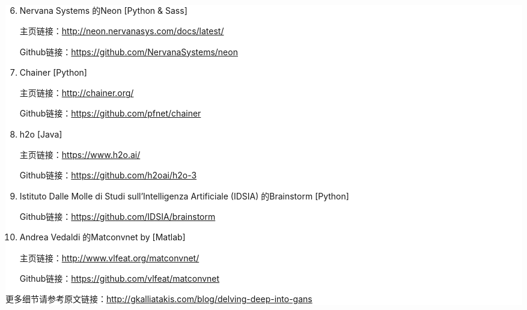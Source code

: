 6. Nervana Systems 的Neon [Python & Sass]

   主页链接：http://neon.nervanasys.com/docs/latest/

   Github链接：https://github.com/NervanaSystems/neon

7. Chainer [Python]

   主页链接：http://chainer.org/

   Github链接：https://github.com/pfnet/chainer

8. h2o [Java]

   主页链接：https://www.h2o.ai/

   Github链接：https://github.com/h2oai/h2o-3

9. Istituto Dalle Molle di   Studi sull’Intelligenza Artificiale (IDSIA) 的Brainstorm [Python]

   Github链接：https://github.com/IDSIA/brainstorm

10. Andrea Vedaldi 的Matconvnet by [Matlab]

    主页链接：http://www.vlfeat.org/matconvnet/

    Github链接：https://github.com/vlfeat/matconvnet

更多细节请参考原文链接：http://gkalliatakis.com/blog/delving-deep-into-gans